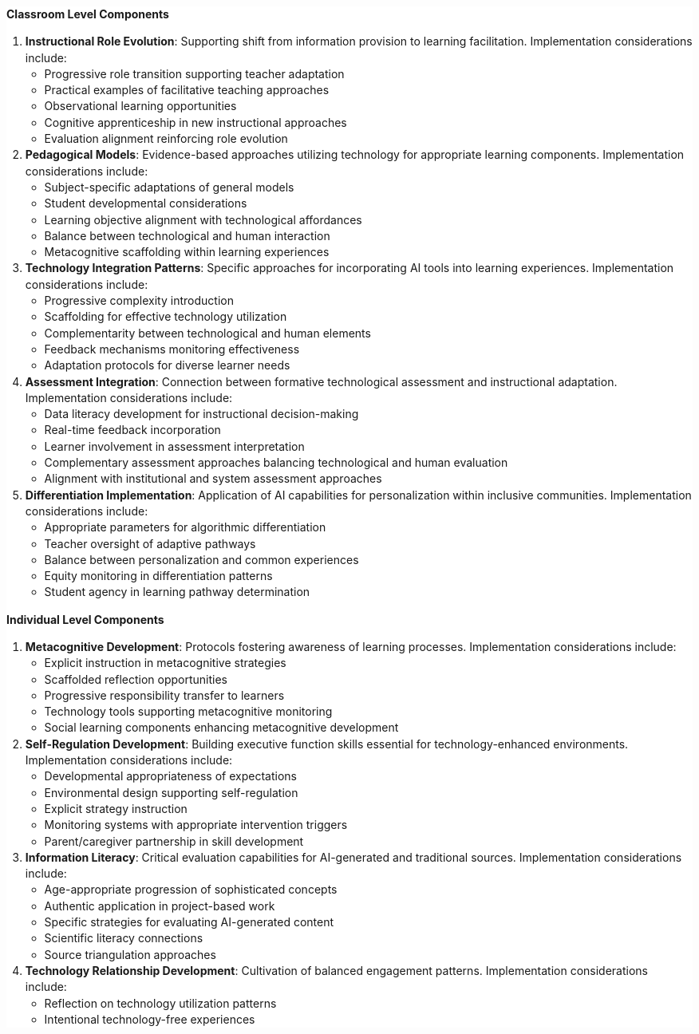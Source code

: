 **Classroom Level Components**

1. **Instructional Role Evolution**: Supporting shift from information provision to learning facilitation. Implementation considerations include:
   - Progressive role transition supporting teacher adaptation
   - Practical examples of facilitative teaching approaches
   - Observational learning opportunities
   - Cognitive apprenticeship in new instructional approaches
   - Evaluation alignment reinforcing role evolution
2. **Pedagogical Models**: Evidence-based approaches utilizing technology for appropriate learning components. Implementation considerations include:
   - Subject-specific adaptations of general models
   - Student developmental considerations
   - Learning objective alignment with technological affordances
   - Balance between technological and human interaction
   - Metacognitive scaffolding within learning experiences
3. **Technology Integration Patterns**: Specific approaches for incorporating AI tools into learning experiences. Implementation considerations include:
   - Progressive complexity introduction
   - Scaffolding for effective technology utilization
   - Complementarity between technological and human elements
   - Feedback mechanisms monitoring effectiveness
   - Adaptation protocols for diverse learner needs
4. **Assessment Integration**: Connection between formative technological assessment and instructional adaptation. Implementation considerations include:
   - Data literacy development for instructional decision-making
   - Real-time feedback incorporation
   - Learner involvement in assessment interpretation
   - Complementary assessment approaches balancing technological and human evaluation
   - Alignment with institutional and system assessment approaches
5. **Differentiation Implementation**: Application of AI capabilities for personalization within inclusive communities. Implementation considerations include:
   - Appropriate parameters for algorithmic differentiation
   - Teacher oversight of adaptive pathways
   - Balance between personalization and common experiences
   - Equity monitoring in differentiation patterns
   - Student agency in learning pathway determination

**Individual Level Components**

1. **Metacognitive Development**: Protocols fostering awareness of learning processes. Implementation considerations include:
   - Explicit instruction in metacognitive strategies
   - Scaffolded reflection opportunities
   - Progressive responsibility transfer to learners
   - Technology tools supporting metacognitive monitoring
   - Social learning components enhancing metacognitive development
2. **Self-Regulation Development**: Building executive function skills essential for technology-enhanced environments. Implementation considerations include:
   - Developmental appropriateness of expectations
   - Environmental design supporting self-regulation
   - Explicit strategy instruction
   - Monitoring systems with appropriate intervention triggers
   - Parent/caregiver partnership in skill development
3. **Information Literacy**: Critical evaluation capabilities for AI-generated and traditional sources. Implementation considerations include:
   - Age-appropriate progression of sophisticated concepts
   - Authentic application in project-based work
   - Specific strategies for evaluating AI-generated content
   - Scientific literacy connections
   - Source triangulation approaches
4. **Technology Relationship Development**: Cultivation of balanced engagement patterns. Implementation considerations include:
   - Reflection on technology utilization patterns
   - Intentional technology-free experiences